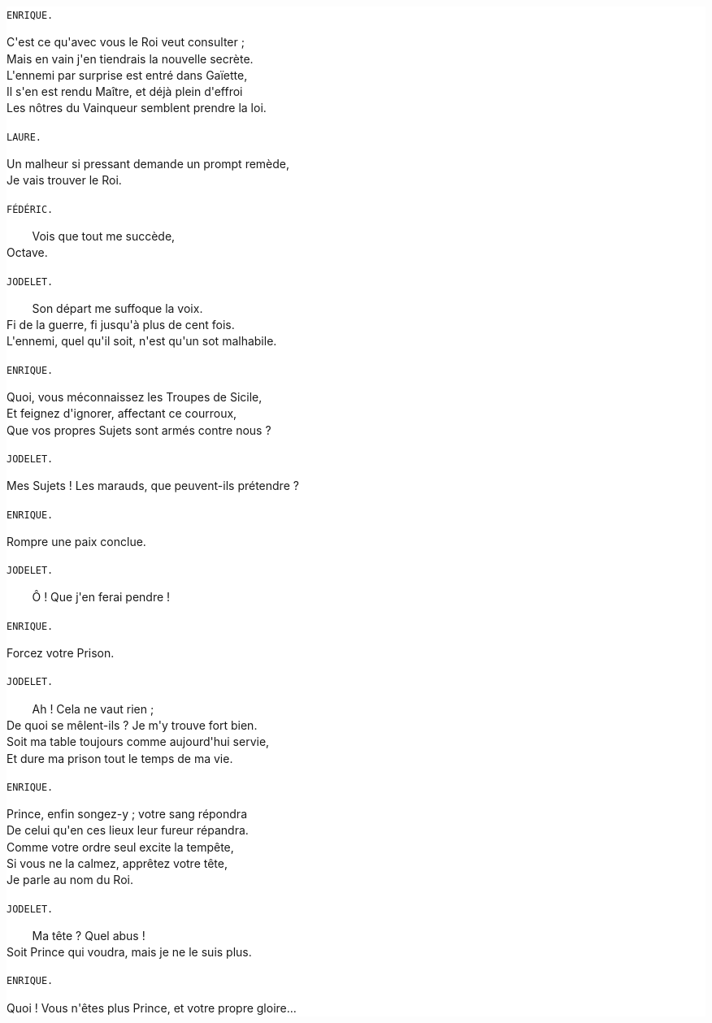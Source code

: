     ENRIQUE.
C'est ce qu'avec vous le Roi veut consulter ;  
Mais en vain j'en tiendrais la nouvelle secrète.  
L'ennemi par surprise est entré dans Gaïette,  
Il s'en est rendu Maître, et déjà plein d'effroi  
Les nôtres du Vainqueur semblent prendre la loi.  

    LAURE.
Un malheur si pressant demande un prompt remède,  
Je vais trouver le Roi.  

    FÉDÉRIC.
        Vois que tout me succède,  
Octave.  

    JODELET.
        Son départ me suffoque la voix.  
Fi de la guerre, fi jusqu'à plus de cent fois.  
L'ennemi, quel qu'il soit, n'est qu'un sot malhabile.  

    ENRIQUE.
Quoi, vous méconnaissez les Troupes de Sicile,  
Et feignez d'ignorer, affectant ce courroux,  
Que vos propres Sujets sont armés contre nous ?  

    JODELET.
Mes Sujets ! Les marauds, que peuvent-ils prétendre ?  

    ENRIQUE.
Rompre une paix conclue.  

    JODELET.
        Ô ! Que j'en ferai pendre !  

    ENRIQUE.
Forcez votre Prison.  

    JODELET.
        Ah ! Cela ne vaut rien ;  
De quoi se mêlent-ils ? Je m'y trouve fort bien.  
Soit ma table toujours comme aujourd'hui servie,  
Et dure ma prison tout le temps de ma vie.  

    ENRIQUE.
Prince, enfin songez-y ; votre sang répondra  
De celui qu'en ces lieux leur fureur répandra.  
Comme votre ordre seul excite la tempête,  
Si vous ne la calmez, apprêtez votre tête,  
Je parle au nom du Roi.  

    JODELET.
        Ma tête ? Quel abus !  
Soit Prince qui voudra, mais je ne le suis plus.  

    ENRIQUE.
Quoi ! Vous n'êtes plus Prince, et votre propre gloire...  
